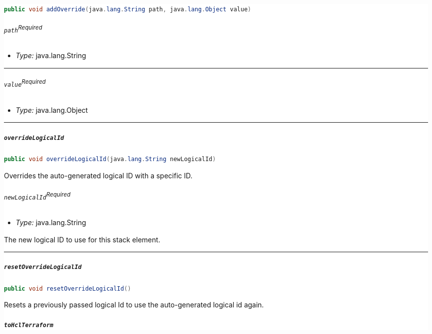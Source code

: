 ```java
public void addOverride(java.lang.String path, java.lang.Object value)
```

###### `path`<sup>Required</sup> <a name="path" id="@cdktf/provider-databricks.dataDatabricksNotificationDestinations.DataDatabricksNotificationDestinations.addOverride.parameter.path"></a>

- *Type:* java.lang.String

---

###### `value`<sup>Required</sup> <a name="value" id="@cdktf/provider-databricks.dataDatabricksNotificationDestinations.DataDatabricksNotificationDestinations.addOverride.parameter.value"></a>

- *Type:* java.lang.Object

---

##### `overrideLogicalId` <a name="overrideLogicalId" id="@cdktf/provider-databricks.dataDatabricksNotificationDestinations.DataDatabricksNotificationDestinations.overrideLogicalId"></a>

```java
public void overrideLogicalId(java.lang.String newLogicalId)
```

Overrides the auto-generated logical ID with a specific ID.

###### `newLogicalId`<sup>Required</sup> <a name="newLogicalId" id="@cdktf/provider-databricks.dataDatabricksNotificationDestinations.DataDatabricksNotificationDestinations.overrideLogicalId.parameter.newLogicalId"></a>

- *Type:* java.lang.String

The new logical ID to use for this stack element.

---

##### `resetOverrideLogicalId` <a name="resetOverrideLogicalId" id="@cdktf/provider-databricks.dataDatabricksNotificationDestinations.DataDatabricksNotificationDestinations.resetOverrideLogicalId"></a>

```java
public void resetOverrideLogicalId()
```

Resets a previously passed logical Id to use the auto-generated logical id again.

##### `toHclTerraform` <a name="toHclTerraform" id="@cdktf/provider-databricks.dataDatabricksNotificationDestinations.DataDatabricksNotificationDestinations.toHclTerraform"></a>
